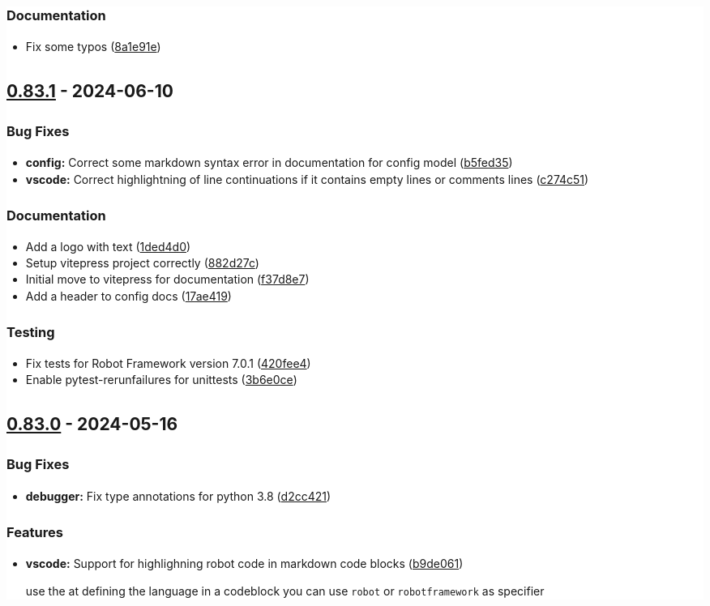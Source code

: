 
### Documentation

- Fix some typos ([8a1e91e](https://github.com/robotcodedev/robotcode/commit/8a1e91ed7cec0749e5b62ab99db27fede249ddda))


## [0.83.1](https://github.com/robotcodedev/robotcode/compare/v0.83.0..v0.83.1) - 2024-06-10

### Bug Fixes

- **config:** Correct some markdown syntax error in documentation for config model ([b5fed35](https://github.com/robotcodedev/robotcode/commit/b5fed353f75c679a49e9000a085ebdeca2b9d30d))
- **vscode:** Correct highlightning of line continuations if it contains empty lines or comments lines ([c274c51](https://github.com/robotcodedev/robotcode/commit/c274c5113c55c75ba9496a3337279a11bb7dded0))


### Documentation

- Add a logo with text ([1ded4d0](https://github.com/robotcodedev/robotcode/commit/1ded4d0b10cfd137271e867ebfc0bd1c4d7fd12c))
- Setup vitepress project correctly ([882d27c](https://github.com/robotcodedev/robotcode/commit/882d27c8c26af1d69c62c697b76e6c33874fb646))
- Initial move to vitepress for documentation ([f37d8e7](https://github.com/robotcodedev/robotcode/commit/f37d8e7b3e89eedb04c92fa032b257a7efede43c))
- Add a header to config docs ([17ae419](https://github.com/robotcodedev/robotcode/commit/17ae419c237c5e76d4cb2294c676896780dfade1))


### Testing

- Fix tests for Robot Framework version 7.0.1 ([420fee4](https://github.com/robotcodedev/robotcode/commit/420fee4236f7520102862efe0063896ba2761cda))
- Enable pytest-rerunfailures for unittests ([3b6e0ce](https://github.com/robotcodedev/robotcode/commit/3b6e0cedb30dffd7eb8ff538f09cf93b8a5c9be6))


## [0.83.0](https://github.com/robotcodedev/robotcode/compare/v0.82.3..v0.83.0) - 2024-05-16

### Bug Fixes

- **debugger:** Fix type annotations for python 3.8 ([d2cc421](https://github.com/robotcodedev/robotcode/commit/d2cc42129725566c08bb0fe49f81fb41b2600695))


### Features

- **vscode:** Support for highlighning robot code in markdown code blocks ([b9de061](https://github.com/robotcodedev/robotcode/commit/b9de061f4511dec43c8a6f1b04437a1ccb1bc20d))

  use the at defining the language in a codeblock you can use `robot` or `robotframework` as specifier
